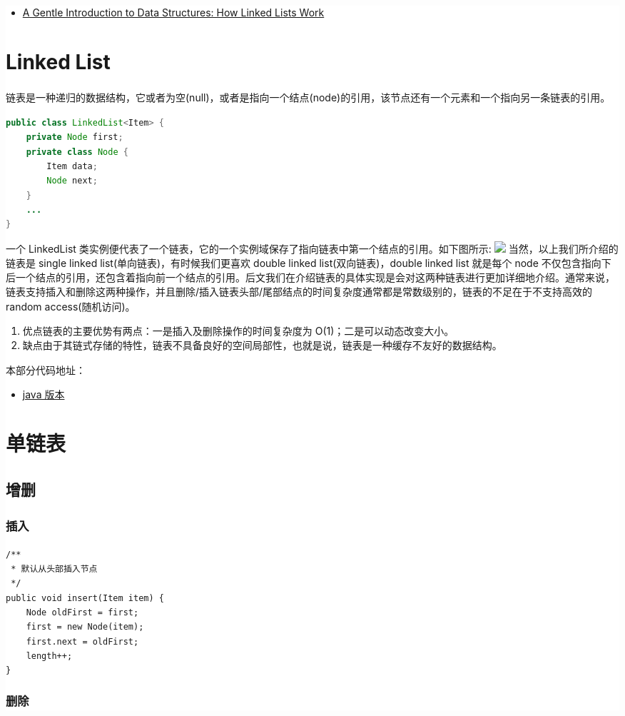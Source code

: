 - [A Gentle Introduction to Data Structures: How Linked Lists Work](https://medium.freecodecamp.com/a-gentle-introduction-to-data-structures-how-linked-lists-work-5adc793897dd#.8vgkaayu3)

# Linked List

链表是一种递归的数据结构，它或者为空(null)，或者是指向一个结点(node)的引用，该节点还有一个元素和一个指向另一条链表的引用。

```java
public class LinkedList<Item> {
    private Node first;
    private class Node {
        Item data;
        Node next;
    }
    ...
}
```

一个 LinkedList 类实例便代表了一个链表，它的一个实例域保存了指向链表中第一个结点的引用。如下图所示: ![](http://images2015.cnblogs.com/blog/871366/201605/871366-20160505145921935-124469013.png) 当然，以上我们所介绍的链表是 single linked list(单向链表)，有时候我们更喜欢 double linked list(双向链表)，double linked list 就是每个 node 不仅包含指向下后一个结点的引用，还包含着指向前一个结点的引用。后文我们在介绍链表的具体实现是会对这两种链表进行更加详细地介绍。通常来说，链表支持插入和删除这两种操作，并且删除/插入链表头部/尾部结点的时间复杂度通常都是常数级别的，链表的不足在于不支持高效的 random access(随机访问)。

1. 优点链表的主要优势有两点：一是插入及删除操作的时间复杂度为 O(1)；二是可以动态改变大小。
2. 缺点由于其链式存储的特性，链表不具备良好的空间局部性，也就是说，链表是一种缓存不友好的数据结构。

本部分代码地址：

- [java 版本](https://github.com/wxyyxc1992/just-coder-handbook/tree/master/ProgrammingParadigm/DataStructure/java/src/main/java/wx/ds/linkedlist)

# 单链表

## 增删

### 插入

```
/**
 * 默认从头部插入节点
 */
public void insert(Item item) {
    Node oldFirst = first;
    first = new Node(item);
    first.next = oldFirst;
    length++;
}
```

### 删除
